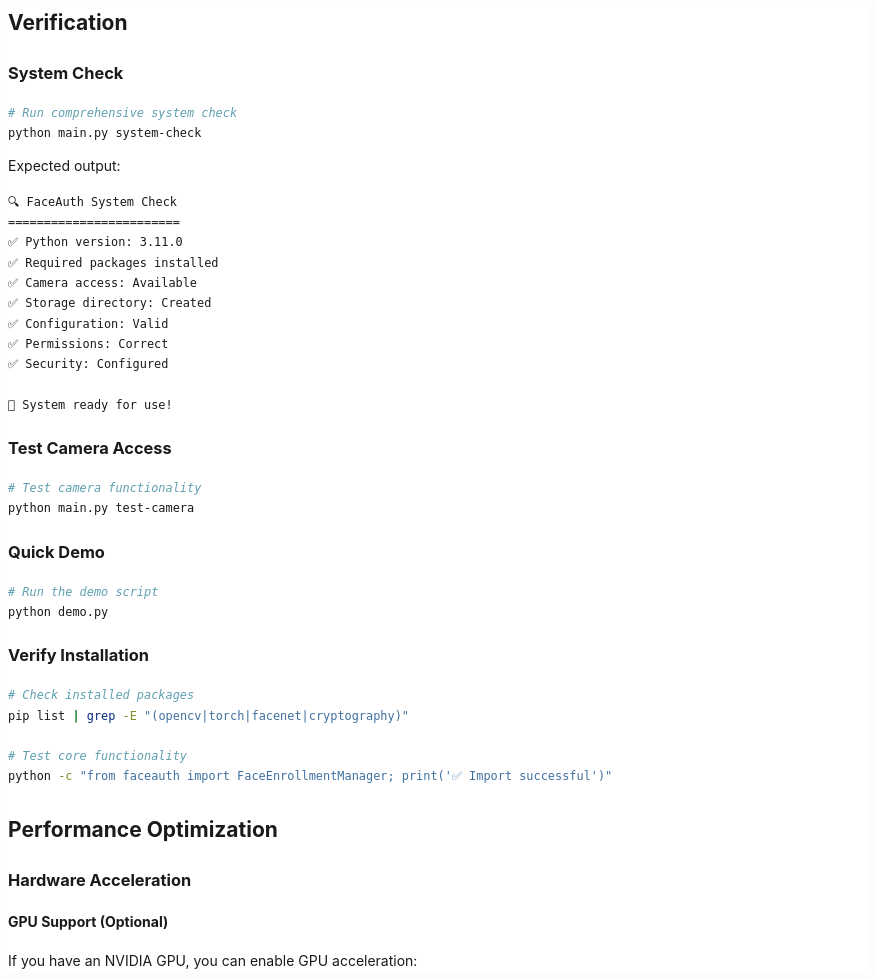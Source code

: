 ## Verification

### System Check
```bash
# Run comprehensive system check
python main.py system-check
```

Expected output:
```
🔍 FaceAuth System Check
========================
✅ Python version: 3.11.0
✅ Required packages installed
✅ Camera access: Available
✅ Storage directory: Created
✅ Configuration: Valid
✅ Permissions: Correct
✅ Security: Configured

🎉 System ready for use!
```

### Test Camera Access
```bash
# Test camera functionality
python main.py test-camera
```

### Quick Demo
```bash
# Run the demo script
python demo.py
```

### Verify Installation
```bash
# Check installed packages
pip list | grep -E "(opencv|torch|facenet|cryptography)"

# Test core functionality
python -c "from faceauth import FaceEnrollmentManager; print('✅ Import successful')"
```

## Performance Optimization

### Hardware Acceleration

#### GPU Support (Optional)
If you have an NVIDIA GPU, you can enable GPU acceleration:
